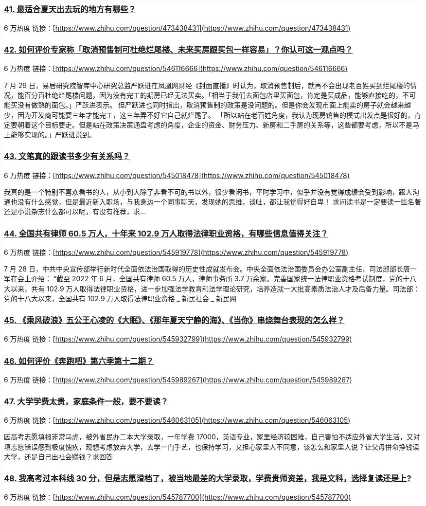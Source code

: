 
### [41. 最适合夏天出去玩的地方有哪些？](https://www.zhihu.com/question/473438431)
6 万热度 链接：[https://www.zhihu.com/question/473438431](https://www.zhihu.com/question/473438431)



### [42. 如何评价专家称「取消预售制可杜绝烂尾楼、未来买房跟买包一样容易」？你认可这一观点吗？](https://www.zhihu.com/question/546116666)
6 万热度 链接：[https://www.zhihu.com/question/546116666](https://www.zhihu.com/question/546116666)

7 月 29 日，易居研究院智库中心研究总监严跃进在凤凰网财经《封面直播》时认为，取消预售制后，就再不会出现老百姓买到烂尾楼的情况，能百分百杜绝烂尾楼问题，因为没有完工的期房已经无法买卖。「相当于我们去面包店里买面包，肯定是买成品，能够直接吃的，不可能买没有做熟的面包。」严跃进表示。 但严跃进也同时指出，取消预售制的政策是没问题的。但是你会发现市面上能卖的房子就会越来越少，因为开发商可能要三年才能完工，这三年弄不好它自己就烂尾了。 「所以站在老百姓角度，我认为现房销售的模式出发点是很好的，肯定要朝着这个目标要走。但是站在政策决策通盘考虑的角度，企业的资金、财务压力、新房和二手房的关系等，这些都要考虑，所以不是马上能够实现的。」严跃进说到。

### [43. 文笔真的跟读书多少有关系吗？](https://www.zhihu.com/question/545018478)
6 万热度 链接：[https://www.zhihu.com/question/545018478](https://www.zhihu.com/question/545018478)

我真的是一个特别不喜欢看书的人，从小到大除了非看不可的书以外，很少看闲书，平时学习中，似乎并没有觉得成绩会受到影响，跟人沟通也没有什么感觉，但是最近新入职场，与我身边一个同事聊天，发现她的思维，谈吐，都让我觉得好自卑！ 求问读书是一定要读一些名著还是小说杂志什么都可以呢，有没有推荐，求…

### [44. 全国共有律师 60.5 万人，十年来 102.9 万人取得法律职业资格，有哪些信息值得关注？](https://www.zhihu.com/question/545919778)
6 万热度 链接：[https://www.zhihu.com/question/545919778](https://www.zhihu.com/question/545919778)

7 月 28 日，中共中央宣传部举行新时代全面依法治国取得的历史性成就发布会。中央全面依法治国委员会办公室副主任、司法部部长唐一军在会上介绍： “截至 2022 年 6 月，全国共有律师 60.5 万人，律师事务所 3.7 万余家。完善国家统一法律职业资格考试制度，党的十八大以来，共有 102.9 万人取得法律职业资格，进一步加强法学教育和法学理论研究，培养造就一大批高素质法治人才及后备力量。司法部：党的十八大以来，全国共有 102.9 万人取得法律职业资格 _ 新民社会 _ 新民网

### [45. 《乘风破浪》五公王心凌的《大眠》、《那年夏天宁静的海》、《当你》串烧舞台表现的怎么样？](https://www.zhihu.com/question/545932799)
6 万热度 链接：[https://www.zhihu.com/question/545932799](https://www.zhihu.com/question/545932799)



### [46. 如何评价《奔跑吧》第六季第十二期？](https://www.zhihu.com/question/545989267)
6 万热度 链接：[https://www.zhihu.com/question/545989267](https://www.zhihu.com/question/545989267)



### [47. 大学学费太贵，家庭条件一般，要不要读？](https://www.zhihu.com/question/546063105)
6 万热度 链接：[https://www.zhihu.com/question/546063105](https://www.zhihu.com/question/546063105)

因高考志愿填报非常马虎，被外省民办二本大学录取，一年学费 17000，英语专业，家里经济较困难，自己害怕不适应外省大学生活，又对填志愿错误感到极度愧疚，现想考虑放弃大学，去学一门手艺，也保持学习，又担心家里人不同意，该怎么和家里人说？让父母拼命挣钱读大学，还是自己出社会赚钱？求回答

### [48. 我高考过本科线 30 分，但是志愿滑档了，被当地最差的大学录取，学费贵师资差，我是文科，选择复读还是上?](https://www.zhihu.com/question/545787700)
6 万热度 链接：[https://www.zhihu.com/question/545787700](https://www.zhihu.com/question/545787700)
